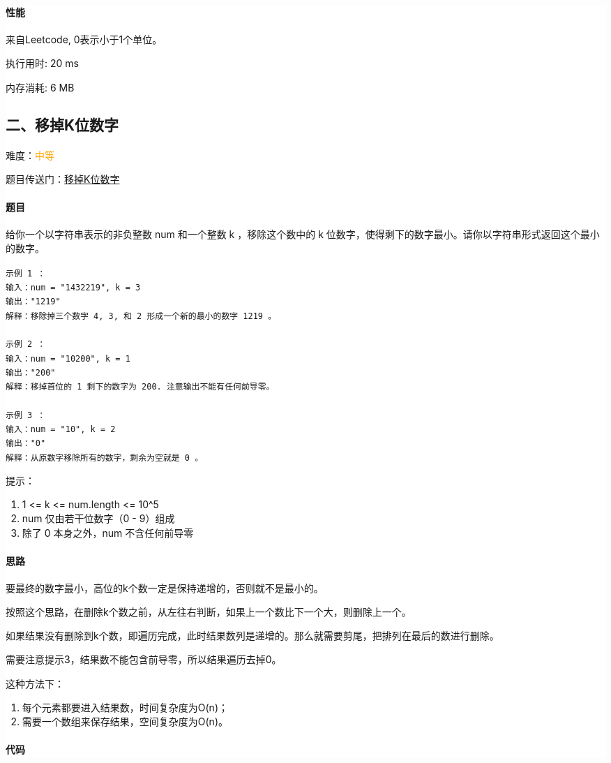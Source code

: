 
#### 性能
来自Leetcode, 0表示小于1个单位。

<div>
    <dl>执行用时: 20 ms</dl>
    <dl>内存消耗: 6 MB</dl>
</div>


## 二、移掉K位数字
难度：<span style="color:orange">中等</span>

题目传送门：[移掉K位数字](https://leetcode.cn/problems/remove-k-digits/)

#### 题目
给你一个以字符串表示的非负整数 num 和一个整数 k ，移除这个数中的 k 位数字，使得剩下的数字最小。请你以字符串形式返回这个最小的数字。

```text
示例 1 ：
输入：num = "1432219", k = 3
输出："1219"
解释：移除掉三个数字 4, 3, 和 2 形成一个新的最小的数字 1219 。

示例 2 ：
输入：num = "10200", k = 1
输出："200"
解释：移掉首位的 1 剩下的数字为 200. 注意输出不能有任何前导零。

示例 3 ：
输入：num = "10", k = 2
输出："0"
解释：从原数字移除所有的数字，剩余为空就是 0 。

```

提示：
1. 1 <= k <= num.length <= 10^5
2. num 仅由若干位数字（0 - 9）组成
3. 除了 0 本身之外，num 不含任何前导零

#### 思路

要最终的数字最小，高位的k个数一定是保持递增的，否则就不是最小的。

按照这个思路，在删除k个数之前，从左往右判断，如果上一个数比下一个大，则删除上一个。

如果结果没有删除到k个数，即遍历完成，此时结果数列是递增的。那么就需要剪尾，把排列在最后的数进行删除。

需要注意提示3，结果数不能包含前导零，所以结果遍历去掉0。

这种方法下：
1. 每个元素都要进入结果数，时间复杂度为O(n)；
2. 需要一个数组来保存结果，空间复杂度为O(n)。

#### 代码
